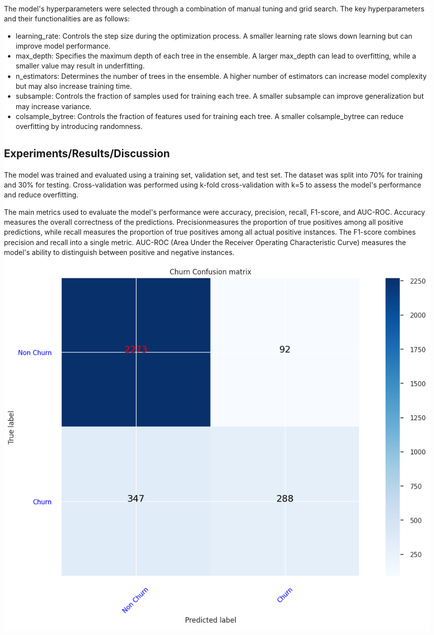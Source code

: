 The model's hyperparameters were selected through a combination of manual tuning and grid search. The key hyperparameters and their functionalities are as follows:

- learning_rate: Controls the step size during the optimization process. A smaller learning rate slows down learning but can improve model performance.
- max_depth: Specifies the maximum depth of each tree in the ensemble. A larger max_depth can lead to overfitting, while a smaller value may result in underfitting.
- n_estimators: Determines the number of trees in the ensemble. A higher number of estimators can increase model complexity but may also increase training time.
- subsample: Controls the fraction of samples used for training each tree. A smaller subsample can improve generalization but may increase variance.
- colsample_bytree: Controls the fraction of features used for training each tree. A smaller colsample_bytree can reduce overfitting by introducing randomness.

## Experiments/Results/Discussion

The model was trained and evaluated using a training set, validation set, and test set. The dataset was split into 70% for training and 30% for testing. Cross-validation was performed using k-fold cross-validation with k=5 to assess the model's performance and reduce overfitting.

The main metrics used to evaluate the model's performance were accuracy, precision, recall, F1-score, and AUC-ROC. Accuracy measures the overall correctness of the predictions. Precisionmeasures the proportion of true positives among all positive predictions, while recall measures the proportion of true positives among all actual positive instances. The F1-score combines precision and recall into a single metric. AUC-ROC (Area Under the Receiver Operating Characteristic Curve) measures the model's ability to distinguish between positive and negative instances.

![Confusion Matrix](images/XGBoost%20Confusion%20Matrix.png)